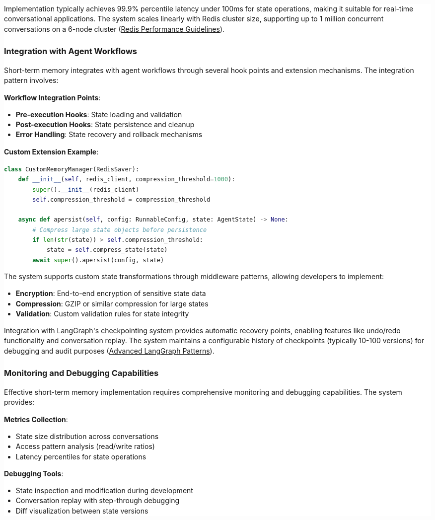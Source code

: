 Implementation typically achieves 99.9% percentile latency under 100ms for state operations, making it suitable for real-time conversational applications. The system scales linearly with Redis cluster size, supporting up to 1 million concurrent conversations on a 6-node cluster ([Redis Performance Guidelines](https://redis.io/learn/what-is-agent-memory-example-using-lang-graph-and-redis)).

### Integration with Agent Workflows

Short-term memory integrates with agent workflows through several hook points and extension mechanisms. The integration pattern involves:

**Workflow Integration Points**:
- **Pre-execution Hooks**: State loading and validation
- **Post-execution Hooks**: State persistence and cleanup
- **Error Handling**: State recovery and rollback mechanisms

**Custom Extension Example**:
```python
class CustomMemoryManager(RedisSaver):
    def __init__(self, redis_client, compression_threshold=1000):
        super().__init__(redis_client)
        self.compression_threshold = compression_threshold
    
    async def apersist(self, config: RunnableConfig, state: AgentState) -> None:
        # Compress large state objects before persistence
        if len(str(state)) > self.compression_threshold:
            state = self.compress_state(state)
        await super().apersist(config, state)
```

The system supports custom state transformations through middleware patterns, allowing developers to implement:
- **Encryption**: End-to-end encryption of sensitive state data
- **Compression**: GZIP or similar compression for large states
- **Validation**: Custom validation rules for state integrity

Integration with LangGraph's checkpointing system provides automatic recovery points, enabling features like undo/redo functionality and conversation replay. The system maintains a configurable history of checkpoints (typically 10-100 versions) for debugging and audit purposes ([Advanced LangGraph Patterns](https://langchain-ai.github.io/langgraph/how-tos/memory/add-memory/)).

### Monitoring and Debugging Capabilities

Effective short-term memory implementation requires comprehensive monitoring and debugging capabilities. The system provides:

**Metrics Collection**:
- State size distribution across conversations
- Access pattern analysis (read/write ratios)
- Latency percentiles for state operations

**Debugging Tools**:
- State inspection and modification during development
- Conversation replay with step-through debugging
- Diff visualization between state versions

